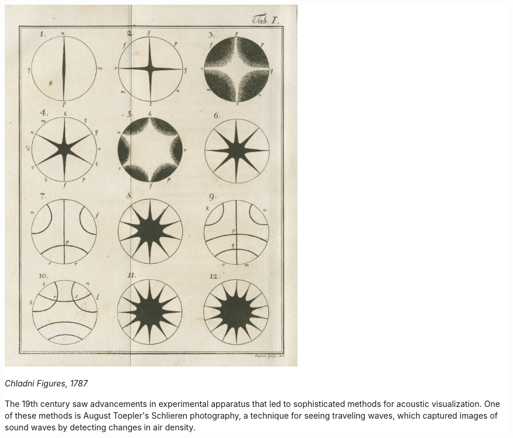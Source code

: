 <img width="500" src="images/chladni_diagrams.png">

*Chladni Figures, 1787*

The 19th century saw advancements in experimental apparatus that led to sophisticated methods for acoustic visualization. One of these methods is August Toepler's Schlieren photography, a technique for seeing traveling waves, which captured images of sound waves by detecting changes in air density.
